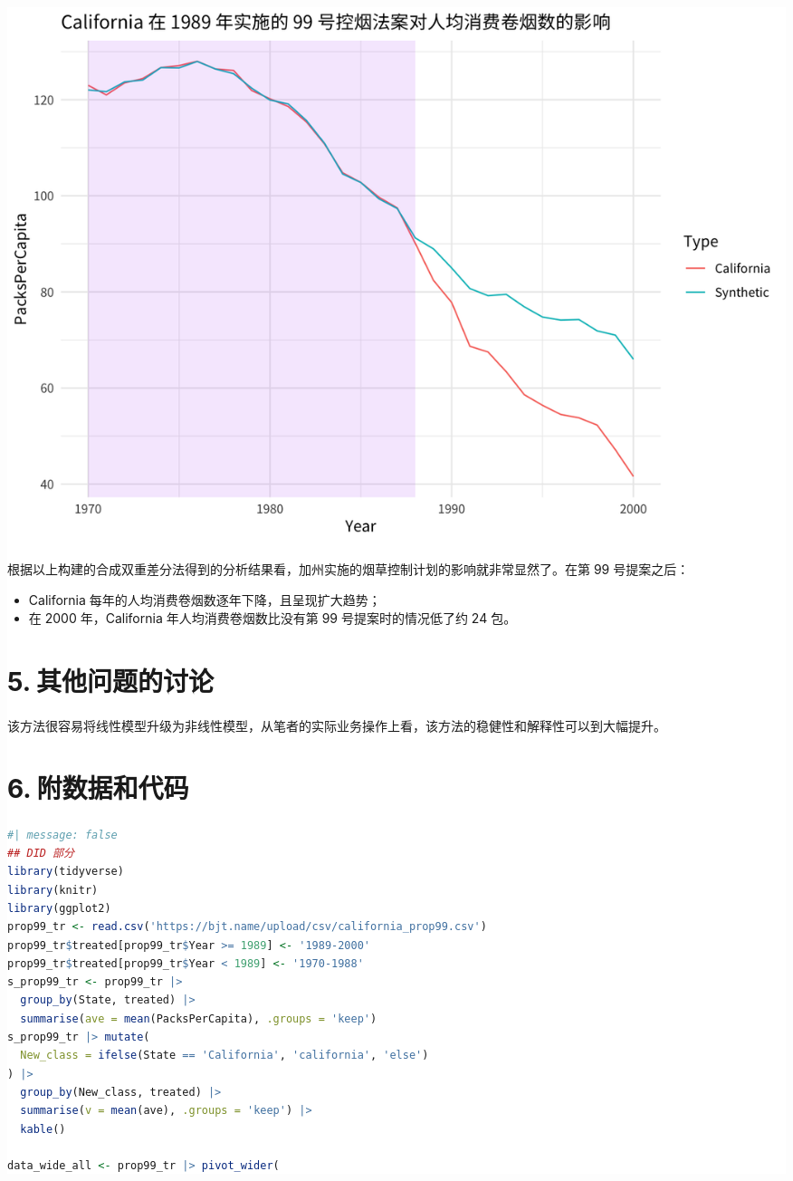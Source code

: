 ![](/upload/pic/sdid.png)

根据以上构建的合成双重差分法得到的分析结果看，加州实施的烟草控制计划的影响就非常显然了。在第 99 号提案之后：

- California 每年的人均消费卷烟数逐年下降，且呈现扩大趋势；
- 在 2000 年，California 年人均消费卷烟数比没有第 99 号提案时的情况低了约 24 包。

# 5. 其他问题的讨论

该方法很容易将线性模型升级为非线性模型，从笔者的实际业务操作上看，该方法的稳健性和解释性可以到大幅提升。


# 6. 附数据和代码

```r
#| message: false
## DID 部分
library(tidyverse)
library(knitr)
library(ggplot2)
prop99_tr <- read.csv('https://bjt.name/upload/csv/california_prop99.csv')
prop99_tr$treated[prop99_tr$Year >= 1989] <- '1989-2000'
prop99_tr$treated[prop99_tr$Year < 1989] <- '1970-1988'
s_prop99_tr <- prop99_tr |> 
  group_by(State, treated) |>
  summarise(ave = mean(PacksPerCapita), .groups = 'keep')
s_prop99_tr |> mutate(
  New_class = ifelse(State == 'California', 'california', 'else')
) |>
  group_by(New_class, treated) |>
  summarise(v = mean(ave), .groups = 'keep') |>
  kable()

data_wide_all <- prop99_tr |> pivot_wider(
```